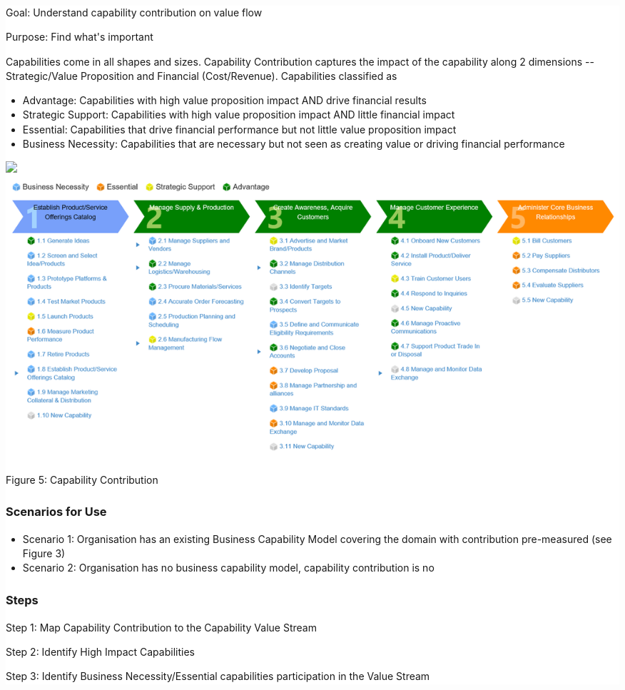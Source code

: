 Goal: Understand capability contribution on value flow

Purpose: Find what's important

Capabilities come in all shapes and sizes. Capability Contribution captures the impact of the capability along 2 dimensions -- Strategic/Value Proposition and Financial (Cost/Revenue). Capabilities classified as

-   Advantage: Capabilities with high value proposition impact AND drive financial results
-   Strategic Support: Capabilities with high value proposition impact AND little financial impact
-   Essential: Capabilities that drive financial performance but not little value proposition impact
-   Business Necessity: Capabilities that are necessary but not seen as creating value or driving financial performance

![](https://itabok.iasaglobal.org/wp-content/uploads/2018/02/CapabilityContributionMap.png)
![image001](media/v_s004.png)

Figure 5: Capability Contribution

### Scenarios for Use

-   Scenario 1: Organisation has an existing Business Capability Model covering the domain with contribution pre-measured (see Figure 3)
-   Scenario 2: Organisation has no business capability model, capability contribution is no

### Steps

Step 1: Map Capability Contribution to the Capability Value Stream

Step 2: Identify High Impact Capabilities

Step 3: Identify Business Necessity/Essential capabilities participation in the Value Stream
